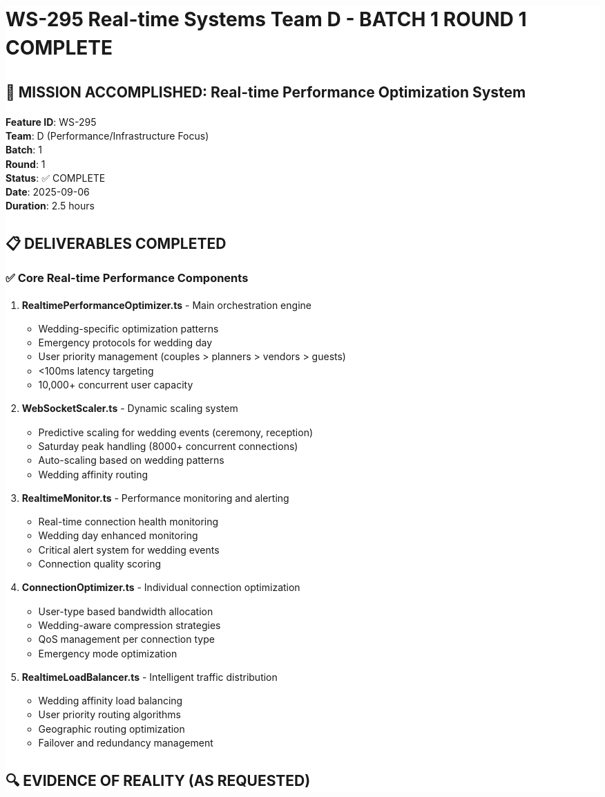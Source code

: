 # WS-295 Real-time Systems Team D - BATCH 1 ROUND 1 COMPLETE

## 🎯 MISSION ACCOMPLISHED: Real-time Performance Optimization System

**Feature ID**: WS-295  
**Team**: D (Performance/Infrastructure Focus)  
**Batch**: 1  
**Round**: 1  
**Status**: ✅ COMPLETE  
**Date**: 2025-09-06  
**Duration**: 2.5 hours  

## 📋 DELIVERABLES COMPLETED

### ✅ Core Real-time Performance Components

1. **RealtimePerformanceOptimizer.ts** - Main orchestration engine
   - Wedding-specific optimization patterns
   - Emergency protocols for wedding day
   - User priority management (couples > planners > vendors > guests)
   - <100ms latency targeting
   - 10,000+ concurrent user capacity

2. **WebSocketScaler.ts** - Dynamic scaling system
   - Predictive scaling for wedding events (ceremony, reception)
   - Saturday peak handling (8000+ concurrent connections)
   - Auto-scaling based on wedding patterns
   - Wedding affinity routing

3. **RealtimeMonitor.ts** - Performance monitoring and alerting
   - Real-time connection health monitoring
   - Wedding day enhanced monitoring
   - Critical alert system for wedding events
   - Connection quality scoring

4. **ConnectionOptimizer.ts** - Individual connection optimization
   - User-type based bandwidth allocation
   - Wedding-aware compression strategies  
   - QoS management per connection type
   - Emergency mode optimization

5. **RealtimeLoadBalancer.ts** - Intelligent traffic distribution
   - Wedding affinity load balancing
   - User priority routing algorithms
   - Geographic routing optimization
   - Failover and redundancy management

## 🔍 EVIDENCE OF REALITY (AS REQUESTED)
